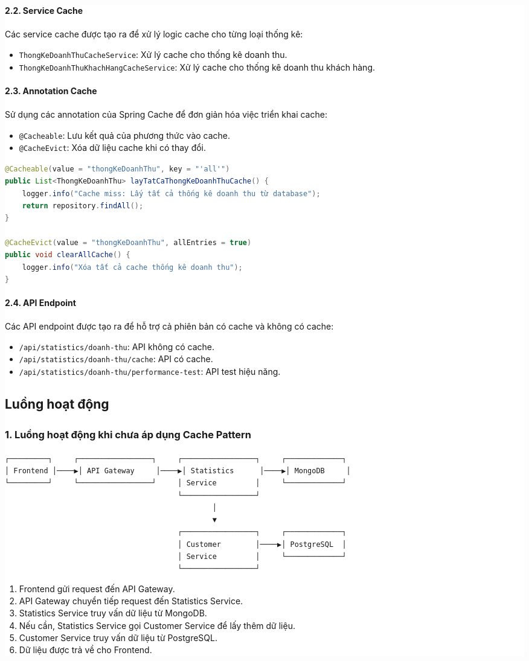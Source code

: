 #### 2.2. Service Cache

Các service cache được tạo ra để xử lý logic cache cho từng loại thống kê:

- `ThongKeDoanhThuCacheService`: Xử lý cache cho thống kê doanh thu.
- `ThongKeDoanhThuKhachHangCacheService`: Xử lý cache cho thống kê doanh thu khách hàng.

#### 2.3. Annotation Cache

Sử dụng các annotation của Spring Cache để đơn giản hóa việc triển khai cache:

- `@Cacheable`: Lưu kết quả của phương thức vào cache.
- `@CacheEvict`: Xóa dữ liệu cache khi có thay đổi.

```java
@Cacheable(value = "thongKeDoanhThu", key = "'all'")
public List<ThongKeDoanhThu> layTatCaThongKeDoanhThuCache() {
    logger.info("Cache miss: Lấy tất cả thống kê doanh thu từ database");
    return repository.findAll();
}

@CacheEvict(value = "thongKeDoanhThu", allEntries = true)
public void clearAllCache() {
    logger.info("Xóa tất cả cache thống kê doanh thu");
}
```

#### 2.4. API Endpoint

Các API endpoint được tạo ra để hỗ trợ cả phiên bản có cache và không có cache:

- `/api/statistics/doanh-thu`: API không có cache.
- `/api/statistics/doanh-thu/cache`: API có cache.
- `/api/statistics/doanh-thu/performance-test`: API test hiệu năng.

## Luồng hoạt động

### 1. Luồng hoạt động khi chưa áp dụng Cache Pattern

```
┌─────────┐     ┌─────────────────┐     ┌─────────────────┐     ┌─────────────┐
│ Frontend │────▶│ API Gateway     │────▶│ Statistics      │────▶│ MongoDB     │
└─────────┘     └─────────────────┘     │ Service         │     └─────────────┘
                                        └─────────────────┘
                                                │
                                                ▼
                                        ┌─────────────────┐     ┌─────────────┐
                                        │ Customer        │────▶│ PostgreSQL  │
                                        │ Service         │     └─────────────┘
                                        └─────────────────┘
```

1. Frontend gửi request đến API Gateway.
2. API Gateway chuyển tiếp request đến Statistics Service.
3. Statistics Service truy vấn dữ liệu từ MongoDB.
4. Nếu cần, Statistics Service gọi Customer Service để lấy thêm dữ liệu.
5. Customer Service truy vấn dữ liệu từ PostgreSQL.
6. Dữ liệu được trả về cho Frontend.
